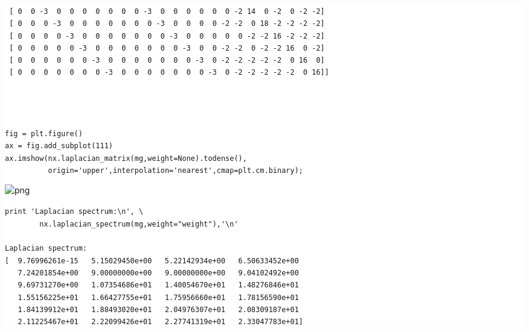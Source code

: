      [ 0  0 -3  0  0  0  0  0  0  0 -3  0  0  0  0  0  0 -2 14  0 -2  0 -2 -2]
     [ 0  0  0 -3  0  0  0  0  0  0  0 -3  0  0  0  0 -2 -2  0 18 -2 -2 -2 -2]
     [ 0  0  0  0 -3  0  0  0  0  0  0  0 -3  0  0  0  0  0 -2 -2 16 -2 -2 -2]
     [ 0  0  0  0  0 -3  0  0  0  0  0  0  0 -3  0  0 -2 -2  0 -2 -2 16  0 -2]
     [ 0  0  0  0  0  0 -3  0  0  0  0  0  0  0 -3  0 -2 -2 -2 -2 -2  0 16  0]
     [ 0  0  0  0  0  0  0 -3  0  0  0  0  0  0  0 -3  0 -2 -2 -2 -2 -2  0 16]] 
    



    fig = plt.figure()
    ax = fig.add_subplot(111)
    ax.imshow(nx.laplacian_matrix(mg,weight=None).todense(),
              origin='upper',interpolation='nearest',cmap=plt.cm.binary);


![png](create_multiplex_files/create_multiplex_29_0.png)



    print 'Laplacian spectrum:\n', \
            nx.laplacian_spectrum(mg,weight="weight"),'\n'

    Laplacian spectrum:
    [  9.76996261e-15   5.15029450e+00   5.22142934e+00   6.50633452e+00
       7.24201854e+00   9.00000000e+00   9.00000000e+00   9.04102492e+00
       9.69731270e+00   1.07354686e+01   1.40054670e+01   1.48276846e+01
       1.55156225e+01   1.66427755e+01   1.75956660e+01   1.78156590e+01
       1.84139912e+01   1.88493020e+01   2.04976307e+01   2.08309187e+01
       2.11225467e+01   2.22099426e+01   2.27741319e+01   2.33047783e+01] 
    



    


    
